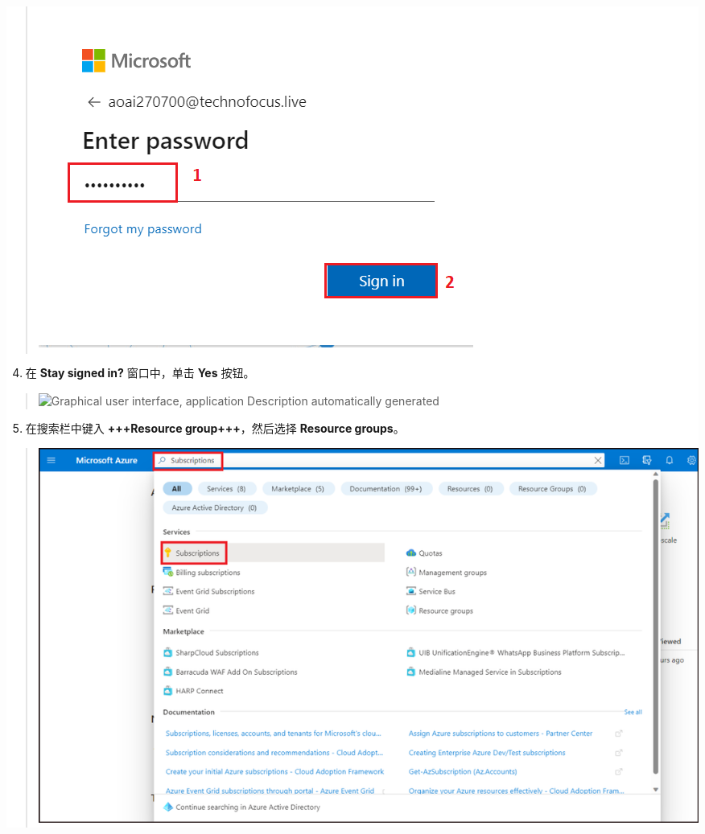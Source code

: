 > ![](./media/image17.png)

4.  在 **Stay signed in?** 窗口中，单击 **Yes** 按钮。

> ![Graphical user interface, application Description automatically
> generated](./media/image18.png)

5.  在搜索栏中键入 **+++Resource group+++**，然后选择 **Resource
    groups**。

> ![](./media/image19.png)
